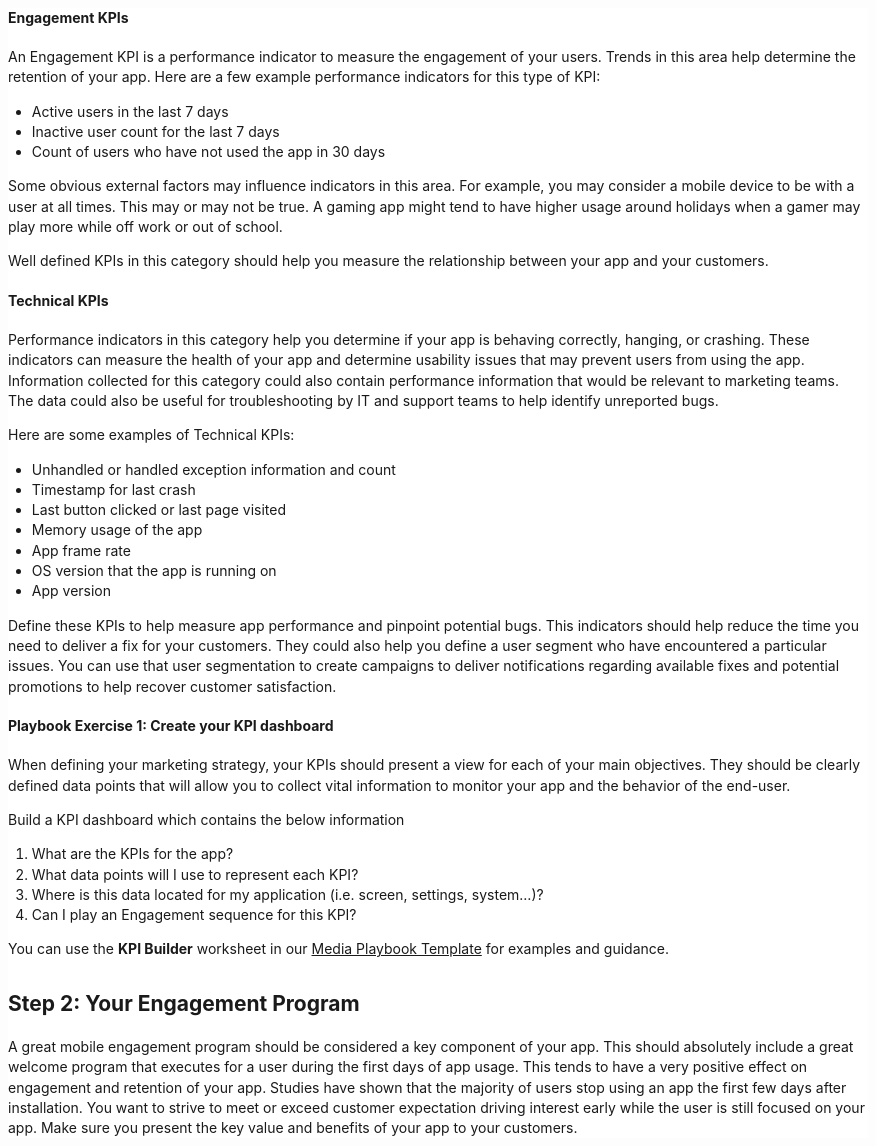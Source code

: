 #### Engagement KPIs
An Engagement KPI is a performance indicator to measure the engagement of your users. Trends in this area help determine the retention of your app. Here are a few example performance indicators for this type of KPI:

* Active users in the last 7 days
* Inactive user count for the last 7 days
* Count of users who have not used the app in 30 days  

Some obvious external factors may influence indicators in this area. For example, you may consider a mobile device to be with a user at all times. This may or may not be true. A gaming app might tend to have higher usage around holidays when a gamer may play more while off work or out of school.   

Well defined KPIs in this category should help you measure the relationship between your app and your customers.

#### Technical KPIs
Performance indicators in this category help you determine if your app is behaving correctly, hanging, or crashing. These indicators can measure the health of your app and determine usability issues that may prevent users from using the app. Information collected for this category could also contain performance information that would be relevant to marketing teams. The data could also be useful for troubleshooting by IT and support teams to help identify unreported bugs. 

Here are some examples of Technical KPIs:

* Unhandled or handled exception information and count 
* Timestamp for last crash
* Last button clicked or last page visited
* Memory usage of the app
* App frame rate
* OS version that the app is running on
* App version

Define these KPIs to help measure app performance and pinpoint potential bugs. This indicators should help reduce the time you need to deliver a fix for your customers. They could also help you define a user segment who have encountered a particular issues. You can use that user segmentation to create campaigns to deliver notifications regarding available fixes and potential promotions to help recover customer satisfaction. 

#### Playbook Exercise 1: Create your KPI dashboard
When defining your marketing strategy, your KPIs should present a view for each of your main objectives. They should be clearly defined data points that will allow you to collect vital information to monitor your app and the behavior of the end-user.

Build a KPI dashboard which contains the below information

1. What are the KPIs for the app?
2. What data points will I use to represent each KPI?
3. Where is this data located for my application (i.e. screen, settings, system…)?
4. Can I play an Engagement sequence for this KPI?

You can use the **KPI Builder** worksheet in our [Media Playbook Template][Media Playbook link] for examples and guidance.

## Step 2: Your Engagement Program
A great mobile engagement program should be considered a key component of your app. This should absolutely include a great welcome program that executes for a user during the first days of app usage. This tends to have a very positive effect on engagement and retention of your app. Studies have shown that the majority of users stop using an app the first few days after installation. You want to strive to meet or exceed customer expectation driving interest early while the user is still focused on your app. Make sure you present the key value and benefits of your app to your customers. 


[Media Playbook link]: https://github.com/Azure/azure-mobile-engagement-samples/tree/master/Playbooks